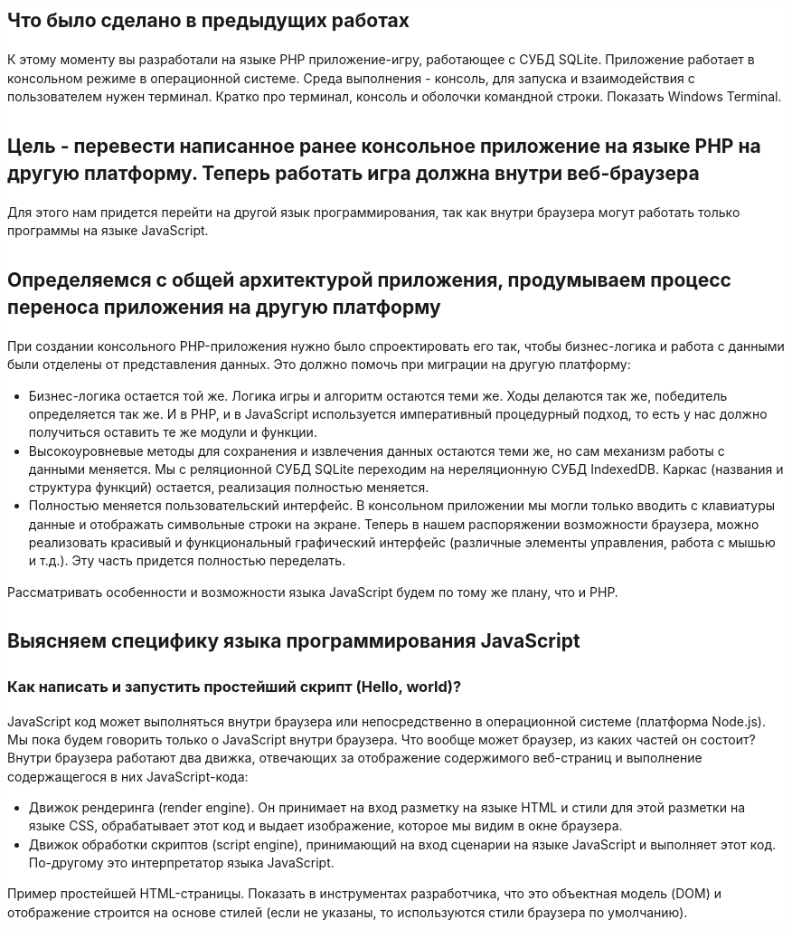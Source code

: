 ## Что было сделано в предыдущих работах
К этому моменту вы разработали на языке PHP приложение-игру, работающее с СУБД SQLite.
Приложение работает в консольном режиме в операционной системе. Среда выполнения - консоль, для запуска и взаимодействия с пользователем нужен терминал. Кратко про терминал, консоль и оболочки командной строки. Показать Windows Terminal.


## Цель - перевести написанное ранее консольное приложение на языке PHP на другую платформу. Теперь работать игра должна внутри веб-браузера
Для этого нам придется перейти на другой язык программирования, так как внутри браузера могут работать только программы на языке JavaScript.

## Определяемся с общей архитектурой приложения, продумываем процесс переноса приложения на другую платформу
При создании консольного PHP-приложения нужно было спроектировать его так, чтобы бизнес-логика и работа с данными были отделены от представления данных. Это должно помочь при миграции на другую платформу:
* Бизнес-логика остается той же. Логика игры и алгоритм остаются теми же. Ходы делаются так же, победитель определяется так же.
И в PHP, и в JavaScript используется императивный процедурный подход, то есть у нас должно получиться оставить те же модули и функции.
* Высокоуровневые методы для сохранения и извлечения данных остаются теми же, но сам механизм работы с данными меняется. Мы с реляционной СУБД SQLite переходим на нереляционную СУБД IndexedDB. Каркас (названия и структура функций) остается, реализация полностью меняется.
* Полностью меняется пользовательский интерфейс. В консольном приложении мы могли только вводить с клавиатуры данные и отображать символьные строки на экране. Теперь в нашем распоряжении возможности браузера, можно реализовать красивый и функциональный графический интерфейс (различные элементы управления, работа с мышью и т.д.). Эту часть придется полностью переделать.

Рассматривать особенности и возможности языка JavaScript будем по тому же плану, что и PHP.
## Выясняем специфику языка программирования JavaScript

### Как написать и запустить простейший скрипт (Hello, world)?
JavaScript код может выполняться внутри браузера или непосредственно в операционной системе (платформа Node.js). Мы пока будем говорить только о JavaScript внутри браузера.
Что вообще может браузер, из каких частей он состоит? 
Внутри браузера работают два движка, отвечающих за отображение содержимого веб-страниц и выполнение содержащегося в них JavaScript-кода:
* Движок рендеринга (render engine). Он принимает на вход разметку на языке HTML и стили для этой разметки на языке CSS, обрабатывает этот код и выдает изображение, которое мы видим в окне браузера. 
* Движок обработки скриптов (script engine), принимающий на вход сценарии на языке JavaScript и выполняет этот код. По-другому это интерпретатор языка JavaScript.

Пример простейшей HTML-страницы. Показать в инструментах разработчика, что это объектная модель (DOM) и отображение строится на основе стилей (если не указаны, то используются стили браузера по умолчанию).
